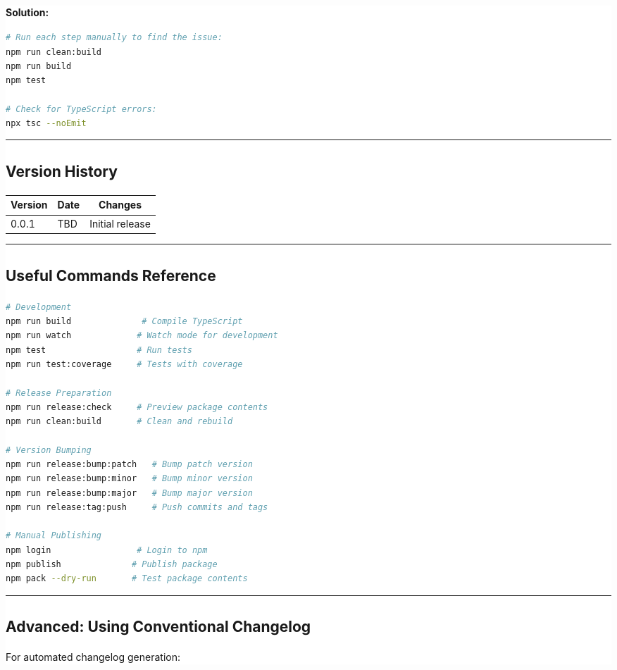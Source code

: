 **Solution:**
```bash
# Run each step manually to find the issue:
npm run clean:build
npm run build
npm test

# Check for TypeScript errors:
npx tsc --noEmit
```

---

## Version History

| Version | Date | Changes |
|---------|------|---------|
| 0.0.1   | TBD  | Initial release |

---

## Useful Commands Reference

```bash
# Development
npm run build              # Compile TypeScript
npm run watch             # Watch mode for development
npm test                  # Run tests
npm run test:coverage     # Tests with coverage

# Release Preparation
npm run release:check     # Preview package contents
npm run clean:build       # Clean and rebuild

# Version Bumping
npm run release:bump:patch   # Bump patch version
npm run release:bump:minor   # Bump minor version
npm run release:bump:major   # Bump major version
npm run release:tag:push     # Push commits and tags

# Manual Publishing
npm login                 # Login to npm
npm publish              # Publish package
npm pack --dry-run       # Test package contents
```

---

## Advanced: Using Conventional Changelog

For automated changelog generation:
